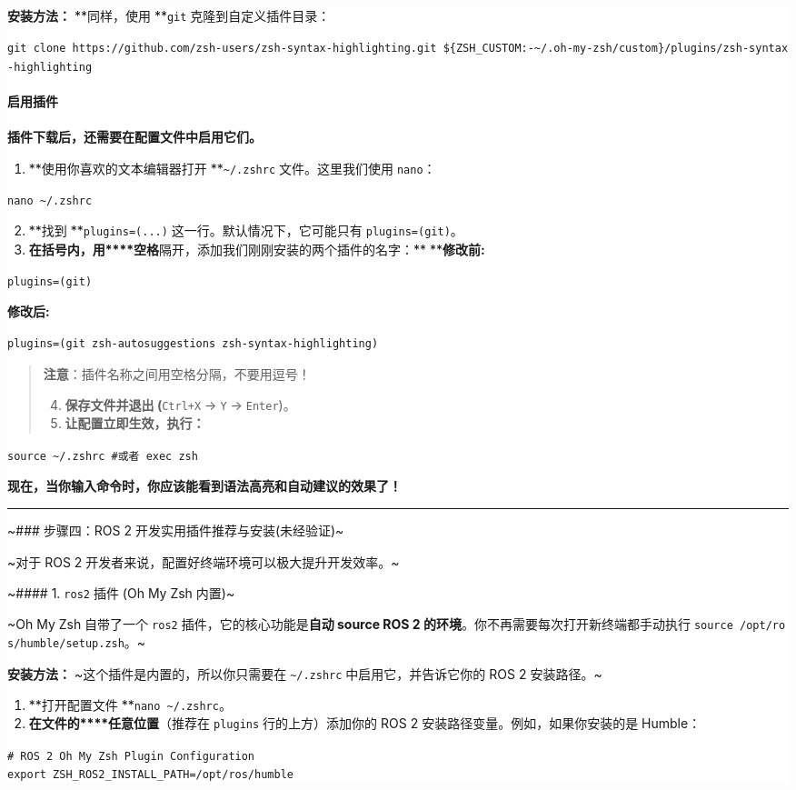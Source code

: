 **安装方法：**
**同样，使用 **`git` 克隆到自定义插件目录：

```
git clone https://github.com/zsh-users/zsh-syntax-highlighting.git ${ZSH_CUSTOM:-~/.oh-my-zsh/custom}/plugins/zsh-syntax-highlighting
```

#### 启用插件

**插件下载后，还需要在配置文件中启用它们。**

1. **使用你喜欢的文本编辑器打开 **`~/.zshrc` 文件。这里我们使用 `nano`：

```
nano ~/.zshrc
```

2. **找到 **`plugins=(...)` 这一行。默认情况下，它可能只有 `plugins=(git)`。
3. **在括号内，用****空格**隔开，添加我们刚刚安装的两个插件的名字：**
   ****修改前:**

```
plugins=(git)
```

**修改后:**

```
plugins=(git zsh-autosuggestions zsh-syntax-highlighting)
```

> **注意**：插件名称之间用空格分隔，不要用逗号！
>
> 4. **保存文件并退出 (**`Ctrl+X` -> `Y` -> `Enter`)。
> 5. **让配置立即生效，执行：**

```
source ~/.zshrc #或者 exec zsh
```

**现在，当你输入命令时，你应该能看到语法高亮和自动建议的效果了！**

---

~### 步骤四：ROS 2 开发实用插件推荐与安装(未经验证)~

~对于 ROS 2 开发者来说，配置好终端环境可以极大提升开发效率。~

~#### 1. `ros2` 插件 (Oh My Zsh 内置)~

~Oh My Zsh 自带了一个 `ros2` 插件，它的核心功能是**自动 source ROS 2 的环境**。你不再需要每次打开新终端都手动执行 `source /opt/ros/humble/setup.zsh`。~

**安装方法：**
~这个插件是内置的，所以你只需要在 `~/.zshrc` 中启用它，并告诉它你的 ROS 2 安装路径。~

1. **打开配置文件 **`nano ~/.zshrc`。
2. **在文件的****任意位置**（推荐在 `plugins` 行的上方）添加你的 ROS 2 安装路径变量。例如，如果你安装的是 Humble：

```
# ROS 2 Oh My Zsh Plugin Configuration
export ZSH_ROS2_INSTALL_PATH=/opt/ros/humble
```
